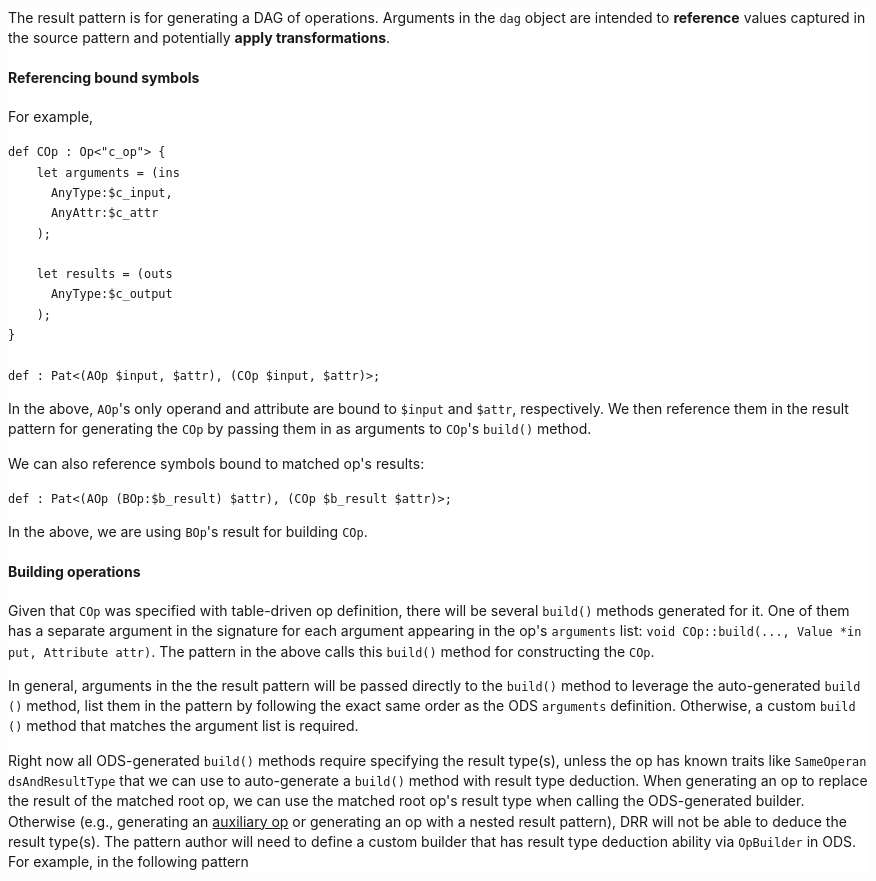 The result pattern is for generating a DAG of operations. Arguments in the `dag`
object are intended to **reference** values captured in the source pattern and
potentially **apply transformations**.

#### Referencing bound symbols

For example,

```tblgen
def COp : Op<"c_op"> {
    let arguments = (ins
      AnyType:$c_input,
      AnyAttr:$c_attr
    );

    let results = (outs
      AnyType:$c_output
    );
}

def : Pat<(AOp $input, $attr), (COp $input, $attr)>;
```

In the above, `AOp`'s only operand and attribute are bound to `$input` and
`$attr`, respectively. We then reference them in the result pattern for
generating the `COp` by passing them in as arguments to `COp`'s `build()`
method.

We can also reference symbols bound to matched op's results:

```tblgen
def : Pat<(AOp (BOp:$b_result) $attr), (COp $b_result $attr)>;
```

In the above, we are using `BOp`'s result for building `COp`.

#### Building operations

Given that `COp` was specified with table-driven op definition, there will be
several `build()` methods generated for it. One of them has a separate argument
in the signature for each argument appearing in the op's `arguments` list:
`void COp::build(..., Value *input, Attribute attr)`. The pattern in the above
calls this `build()` method for constructing the `COp`.

In general, arguments in the the result pattern will be passed directly to the
`build()` method to leverage the auto-generated `build()` method, list them in
the pattern by following the exact same order as the ODS `arguments` definition.
Otherwise, a custom `build()` method that matches the argument list is required.

Right now all ODS-generated `build()` methods require specifying the result
type(s), unless the op has known traits like `SameOperandsAndResultType` that
we can use to auto-generate a `build()` method with result type deduction.
When generating an op to replace the result of the matched root op, we can use
the matched root op's result type when calling the ODS-generated builder.
Otherwise (e.g., generating an [auxiliary op](#supporting-auxiliary-ops) or
generating an op with a nested result pattern), DRR will not be able to deduce
the result type(s). The pattern author will need to define a custom builder
that has result type deduction ability via `OpBuilder` in ODS. For example,
in the following pattern
